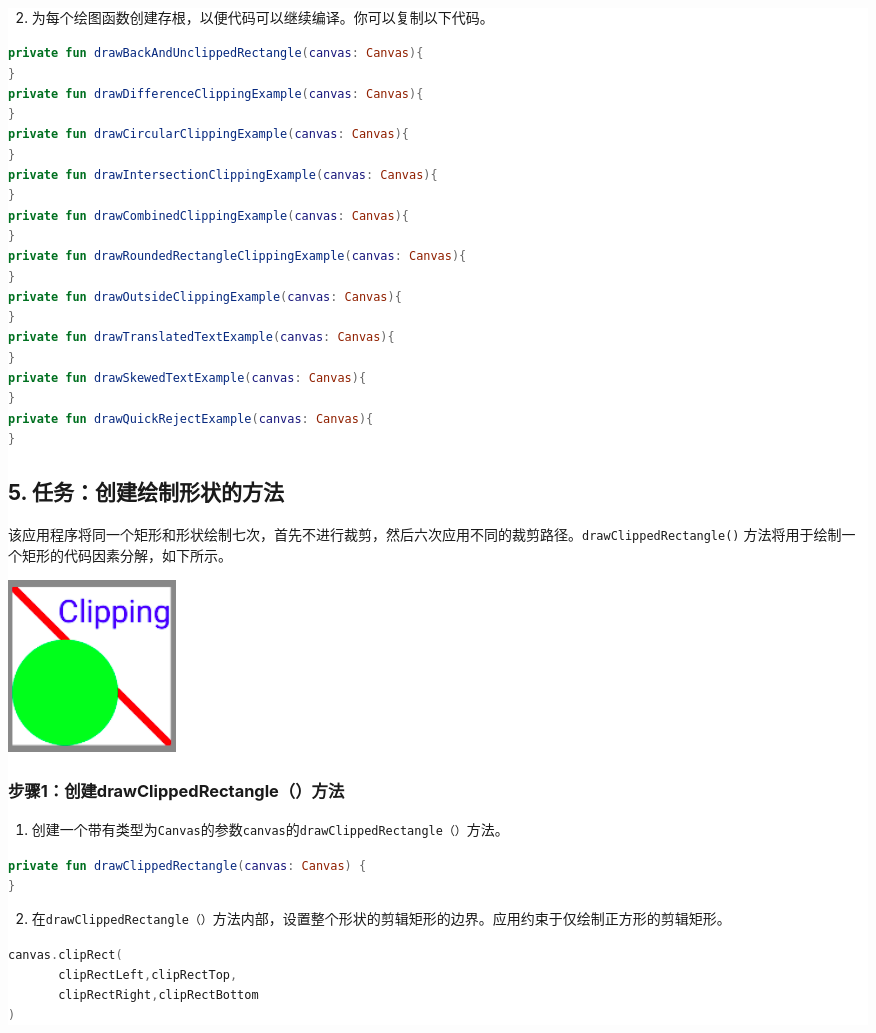 2.  为每个绘图函数创建存根，以便代码可以继续编译。你可以复制以下代码。

```kotlin
private fun drawBackAndUnclippedRectangle(canvas: Canvas){
}
private fun drawDifferenceClippingExample(canvas: Canvas){
}
private fun drawCircularClippingExample(canvas: Canvas){
}
private fun drawIntersectionClippingExample(canvas: Canvas){
}
private fun drawCombinedClippingExample(canvas: Canvas){
}
private fun drawRoundedRectangleClippingExample(canvas: Canvas){
}
private fun drawOutsideClippingExample(canvas: Canvas){
}
private fun drawTranslatedTextExample(canvas: Canvas){
}
private fun drawSkewedTextExample(canvas: Canvas){
}
private fun drawQuickRejectExample(canvas: Canvas){
}
```

## 5. 任务：创建绘制形状的方法

该应用程序将同一个矩形和形状绘制七次，首先不进行裁剪，然后六次应用不同的裁剪路径。`drawClippedRectangle()` 方法将用于绘制一个矩形的代码因素分解，如下所示。

![15e11763cdd54e57.png](/images/clipping_canvas/11.png)

### 步骤1：创建drawClippedRectangle（）方法

1. 创建一个带有类型为`Canvas`的参数`canvas`的`drawClippedRectangle（）`方法。

```kotlin
private fun drawClippedRectangle(canvas: Canvas) {
}
```

2. 在`drawClippedRectangle（）`方法内部，设置整个形状的剪辑矩形的边界。应用约束于仅绘制正方形的剪辑矩形。

```kotlin
canvas.clipRect(
       clipRectLeft,clipRectTop,
       clipRectRight,clipRectBottom
)
```

